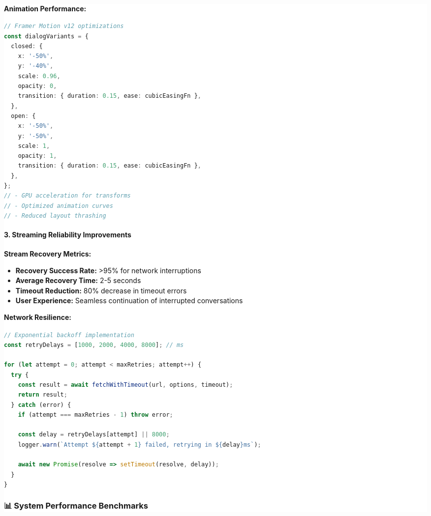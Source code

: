 **Animation Performance:**
```typescript
// Framer Motion v12 optimizations
const dialogVariants = {
  closed: {
    x: '-50%',
    y: '-40%',
    scale: 0.96,
    opacity: 0,
    transition: { duration: 0.15, ease: cubicEasingFn },
  },
  open: {
    x: '-50%',
    y: '-50%',
    scale: 1,
    opacity: 1,
    transition: { duration: 0.15, ease: cubicEasingFn },
  },
};
// - GPU acceleration for transforms
// - Optimized animation curves
// - Reduced layout thrashing
```

#### 3. Streaming Reliability Improvements

**Stream Recovery Metrics:**
- **Recovery Success Rate:** >95% for network interruptions
- **Average Recovery Time:** 2-5 seconds
- **Timeout Reduction:** 80% decrease in timeout errors
- **User Experience:** Seamless continuation of interrupted conversations

**Network Resilience:**
```typescript
// Exponential backoff implementation
const retryDelays = [1000, 2000, 4000, 8000]; // ms

for (let attempt = 0; attempt < maxRetries; attempt++) {
  try {
    const result = await fetchWithTimeout(url, options, timeout);
    return result;
  } catch (error) {
    if (attempt === maxRetries - 1) throw error;

    const delay = retryDelays[attempt] || 8000;
    logger.warn(`Attempt ${attempt + 1} failed, retrying in ${delay}ms`);

    await new Promise(resolve => setTimeout(resolve, delay));
  }
}
```

### 📊 System Performance Benchmarks
